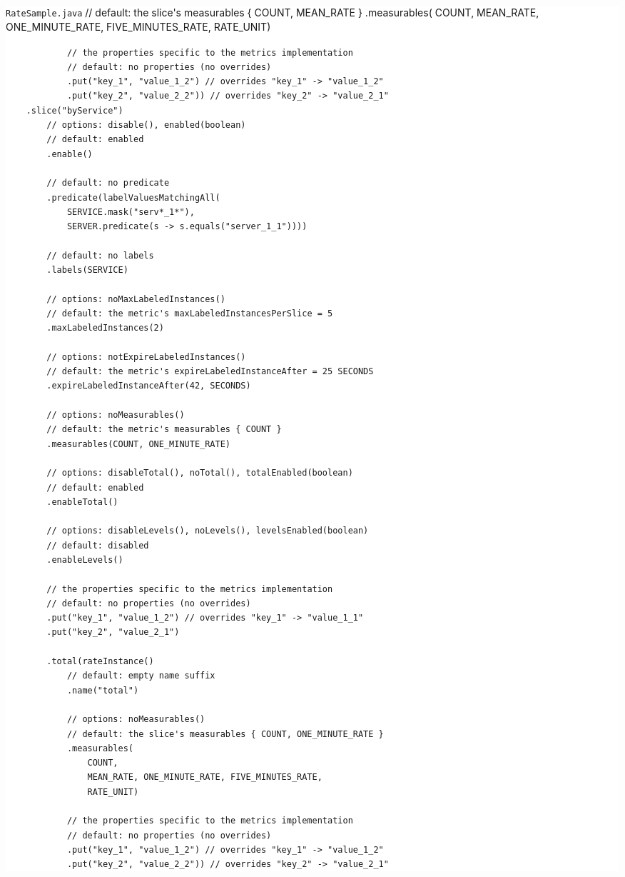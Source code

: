 ```RateSample.java```
                // default: the slice's measurables { COUNT, MEAN_RATE }
                .measurables(
                    COUNT,
                    MEAN_RATE, ONE_MINUTE_RATE, FIVE_MINUTES_RATE,
                    RATE_UNIT)

                // the properties specific to the metrics implementation
                // default: no properties (no overrides)
                .put("key_1", "value_1_2") // overrides "key_1" -> "value_1_2"
                .put("key_2", "value_2_2")) // overrides "key_2" -> "value_2_1"
        .slice("byService")
            // options: disable(), enabled(boolean)
            // default: enabled
            .enable()

            // default: no predicate
            .predicate(labelValuesMatchingAll(
                SERVICE.mask("serv*_1*"),
                SERVER.predicate(s -> s.equals("server_1_1"))))

            // default: no labels
            .labels(SERVICE)

            // options: noMaxLabeledInstances()
            // default: the metric's maxLabeledInstancesPerSlice = 5
            .maxLabeledInstances(2)

            // options: notExpireLabeledInstances()
            // default: the metric's expireLabeledInstanceAfter = 25 SECONDS
            .expireLabeledInstanceAfter(42, SECONDS)

            // options: noMeasurables()
            // default: the metric's measurables { COUNT }
            .measurables(COUNT, ONE_MINUTE_RATE)

            // options: disableTotal(), noTotal(), totalEnabled(boolean)
            // default: enabled
            .enableTotal()

            // options: disableLevels(), noLevels(), levelsEnabled(boolean)
            // default: disabled
            .enableLevels()

            // the properties specific to the metrics implementation
            // default: no properties (no overrides)
            .put("key_1", "value_1_2") // overrides "key_1" -> "value_1_1"
            .put("key_2", "value_2_1")

            .total(rateInstance()
                // default: empty name suffix
                .name("total")

                // options: noMeasurables()
                // default: the slice's measurables { COUNT, ONE_MINUTE_RATE }
                .measurables(
                    COUNT,
                    MEAN_RATE, ONE_MINUTE_RATE, FIVE_MINUTES_RATE,
                    RATE_UNIT)

                // the properties specific to the metrics implementation
                // default: no properties (no overrides)
                .put("key_1", "value_1_2") // overrides "key_1" -> "value_1_2"
                .put("key_2", "value_2_2")) // overrides "key_2" -> "value_2_1"
```